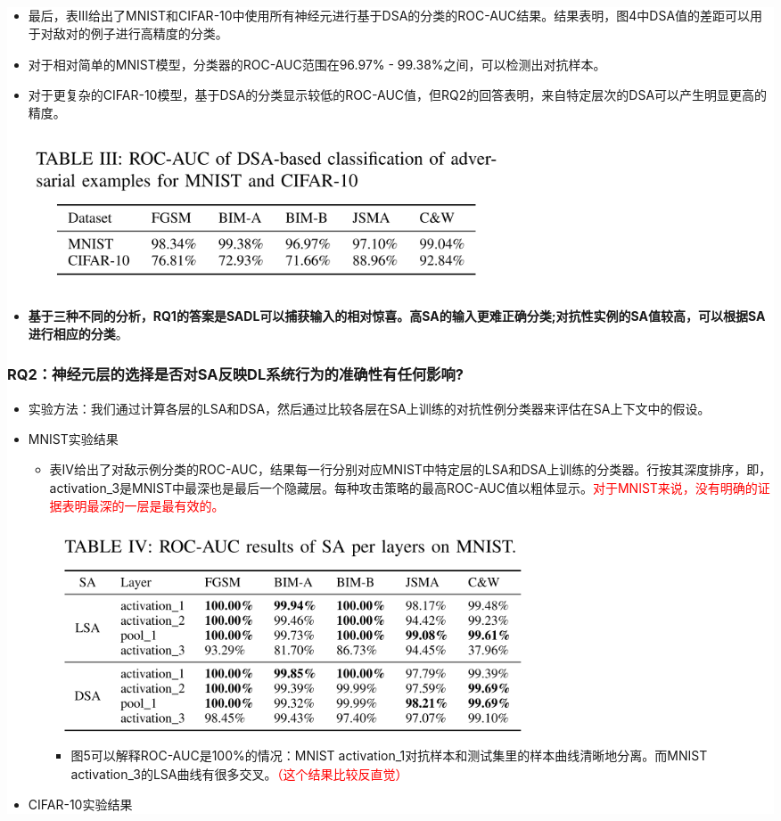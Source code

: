   - 最后，表III给出了MNIST和CIFAR-10中使用所有神经元进行基于DSA的分类的ROC-AUC结果。结果表明，图4中DSA值的差距可以用于对敌对的例子进行高精度的分类。

  - 对于相对简单的MNIST模型，分类器的ROC-AUC范围在96.97% - 99.38%之间，可以检测出对抗样本。

  - 对于更复杂的CIFAR-10模型，基于DSA的分类显示较低的ROC-AUC值，但RQ2的回答表明，来自特定层次的DSA可以产生明显更高的精度。

    <img src="Surprise-Adequacy/Fig8.png" alt="Fig8" style="zoom:80%;" />

  - **基于三种不同的分析，RQ1的答案是SADL可以捕获输入的相对惊喜。高SA的输入更难正确分类;对抗性实例的SA值较高，可以根据SA进行相应的分类**。

### RQ2：神经元层的选择是否对SA反映DL系统行为的准确性有任何影响?

- 实验方法：我们通过计算各层的LSA和DSA，然后通过比较各层在SA上训练的对抗性例分类器来评估在SA上下文中的假设。

- MNIST实验结果

  - 表IV给出了对敌示例分类的ROC-AUC，结果每一行分别对应MNIST中特定层的LSA和DSA上训练的分类器。行按其深度排序，即，activation_3是MNIST中最深也是最后一个隐藏层。每种攻击策略的最高ROC-AUC值以粗体显示。<font color='red'>对于MNIST来说，没有明确的证据表明最深的一层是最有效的。</font>

    <img src="Surprise-Adequacy/Fig9.png" alt="Fig9" style="zoom:80%;" />

    - 图5可以解释ROC-AUC是100%的情况：MNIST activation_1对抗样本和测试集里的样本曲线清晰地分离。而MNIST activation_3的LSA曲线有很多交叉。<font color='red'>（这个结果比较反直觉）</font>

- CIFAR-10实验结果
